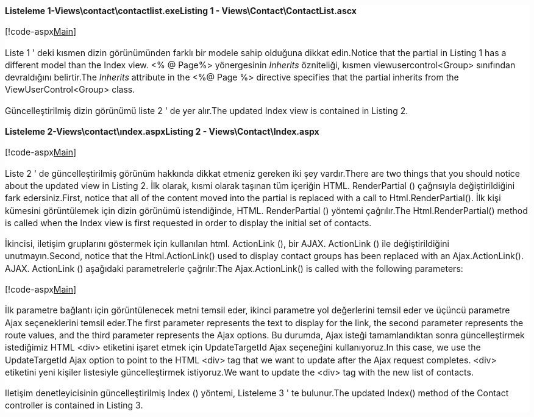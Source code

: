 <span data-ttu-id="c7675-190">**Listeleme 1-Views\contact\contactlist.exe**</span><span class="sxs-lookup"><span data-stu-id="c7675-190">**Listing 1 - Views\Contact\ContactList.ascx**</span></span>

[!code-aspx[Main](iteration-7-add-ajax-functionality-vb/samples/sample2.aspx)]

<span data-ttu-id="c7675-191">Liste 1 ' deki kısmen dizin görünümünden farklı bir modele sahip olduğuna dikkat edin.</span><span class="sxs-lookup"><span data-stu-id="c7675-191">Notice that the partial in Listing 1 has a different model than the Index view.</span></span> <span data-ttu-id="c7675-192">&lt;% @ Page%&gt; yönergesinin *Inherits* özniteliği, kısmen viewusercontrol&lt;Group&gt; sınıfından devraldığını belirtir.</span><span class="sxs-lookup"><span data-stu-id="c7675-192">The *Inherits* attribute in the &lt;%@ Page %&gt; directive specifies that the partial inherits from the ViewUserControl&lt;Group&gt; class.</span></span>

<span data-ttu-id="c7675-193">Güncelleştirilmiş dizin görünümü liste 2 ' de yer alır.</span><span class="sxs-lookup"><span data-stu-id="c7675-193">The updated Index view is contained in Listing 2.</span></span>

<span data-ttu-id="c7675-194">**Listeleme 2-Views\contact\ındex.aspx**</span><span class="sxs-lookup"><span data-stu-id="c7675-194">**Listing 2 - Views\Contact\Index.aspx**</span></span>

[!code-aspx[Main](iteration-7-add-ajax-functionality-vb/samples/sample3.aspx)]

<span data-ttu-id="c7675-195">Liste 2 ' de güncelleştirilmiş görünüm hakkında dikkat etmeniz gereken iki şey vardır.</span><span class="sxs-lookup"><span data-stu-id="c7675-195">There are two things that you should notice about the updated view in Listing 2.</span></span> <span data-ttu-id="c7675-196">İlk olarak, kısmi olarak taşınan tüm içeriğin HTML. RenderPartial () çağrısıyla değiştirildiğini fark edersiniz.</span><span class="sxs-lookup"><span data-stu-id="c7675-196">First, notice that all of the content moved into the partial is replaced with a call to Html.RenderPartial().</span></span> <span data-ttu-id="c7675-197">İlk kişi kümesini görüntülemek için dizin görünümü istendiğinde, HTML. RenderPartial () yöntemi çağrılır.</span><span class="sxs-lookup"><span data-stu-id="c7675-197">The Html.RenderPartial() method is called when the Index view is first requested in order to display the initial set of contacts.</span></span>

<span data-ttu-id="c7675-198">İkincisi, iletişim gruplarını göstermek için kullanılan html. ActionLink (), bir AJAX. ActionLink () ile değiştirildiğini unutmayın.</span><span class="sxs-lookup"><span data-stu-id="c7675-198">Second, notice that the Html.ActionLink() used to display contact groups has been replaced with an Ajax.ActionLink().</span></span> <span data-ttu-id="c7675-199">AJAX. ActionLink () aşağıdaki parametrelerle çağrılır:</span><span class="sxs-lookup"><span data-stu-id="c7675-199">The Ajax.ActionLink() is called with the following parameters:</span></span>

[!code-aspx[Main](iteration-7-add-ajax-functionality-vb/samples/sample4.aspx)]

<span data-ttu-id="c7675-200">İlk parametre bağlantı için görüntülenecek metni temsil eder, ikinci parametre yol değerlerini temsil eder ve üçüncü parametre Ajax seçeneklerini temsil eder.</span><span class="sxs-lookup"><span data-stu-id="c7675-200">The first parameter represents the text to display for the link, the second parameter represents the route values, and the third parameter represents the Ajax options.</span></span> <span data-ttu-id="c7675-201">Bu durumda, Ajax isteği tamamlandıktan sonra güncelleştirmek istediğimiz HTML &lt;div&gt; etiketini işaret etmek için UpdateTargetId Ajax seçeneğini kullanıyoruz.</span><span class="sxs-lookup"><span data-stu-id="c7675-201">In this case, we use the UpdateTargetId Ajax option to point to the HTML &lt;div&gt; tag that we want to update after the Ajax request completes.</span></span> <span data-ttu-id="c7675-202">&lt;div&gt; etiketini yeni kişiler listesiyle güncelleştirmek istiyoruz.</span><span class="sxs-lookup"><span data-stu-id="c7675-202">We want to update the &lt;div&gt; tag with the new list of contacts.</span></span>

<span data-ttu-id="c7675-203">Iletişim denetleyicisinin güncelleştirilmiş Index () yöntemi, Listeleme 3 ' te bulunur.</span><span class="sxs-lookup"><span data-stu-id="c7675-203">The updated Index() method of the Contact controller is contained in Listing 3.</span></span>
